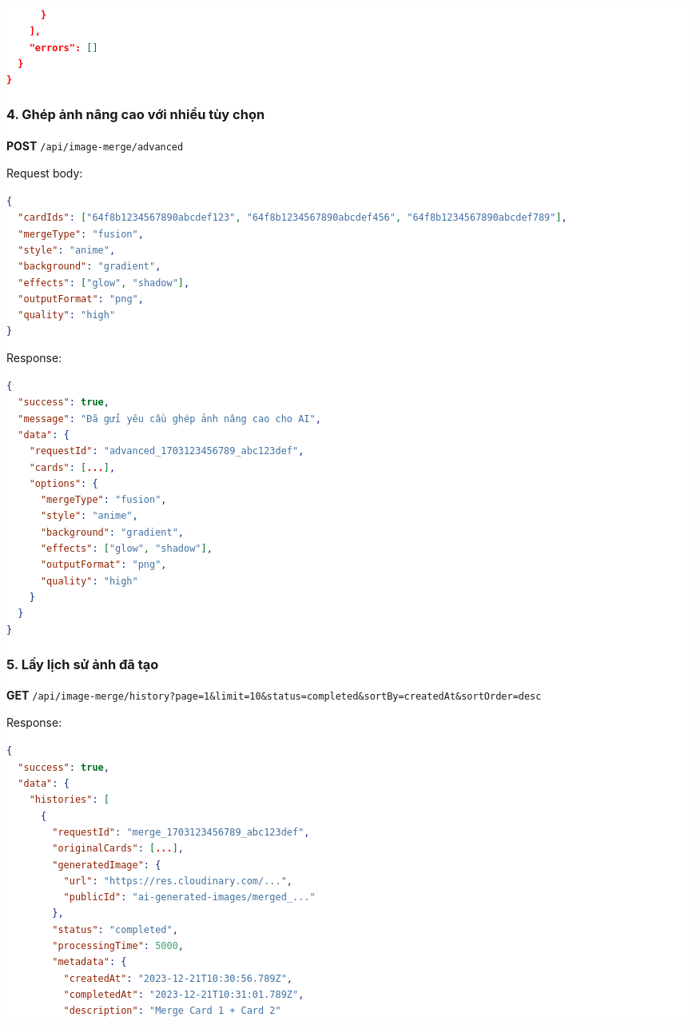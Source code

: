 ```json
      }
    ],
    "errors": []
  }
}
```

### 4. Ghép ảnh nâng cao với nhiều tùy chọn
**POST** `/api/image-merge/advanced`

Request body:
```json
{
  "cardIds": ["64f8b1234567890abcdef123", "64f8b1234567890abcdef456", "64f8b1234567890abcdef789"],
  "mergeType": "fusion",
  "style": "anime",
  "background": "gradient",
  "effects": ["glow", "shadow"],
  "outputFormat": "png",
  "quality": "high"
}
```

Response:
```json
{
  "success": true,
  "message": "Đã gửi yêu cầu ghép ảnh nâng cao cho AI",
  "data": {
    "requestId": "advanced_1703123456789_abc123def",
    "cards": [...],
    "options": {
      "mergeType": "fusion",
      "style": "anime",
      "background": "gradient",
      "effects": ["glow", "shadow"],
      "outputFormat": "png",
      "quality": "high"
    }
  }
}
```

### 5. Lấy lịch sử ảnh đã tạo
**GET** `/api/image-merge/history?page=1&limit=10&status=completed&sortBy=createdAt&sortOrder=desc`

Response:
```json
{
  "success": true,
  "data": {
    "histories": [
      {
        "requestId": "merge_1703123456789_abc123def",
        "originalCards": [...],
        "generatedImage": {
          "url": "https://res.cloudinary.com/...",
          "publicId": "ai-generated-images/merged_..."
        },
        "status": "completed",
        "processingTime": 5000,
        "metadata": {
          "createdAt": "2023-12-21T10:30:56.789Z",
          "completedAt": "2023-12-21T10:31:01.789Z",
          "description": "Merge Card 1 + Card 2"
```